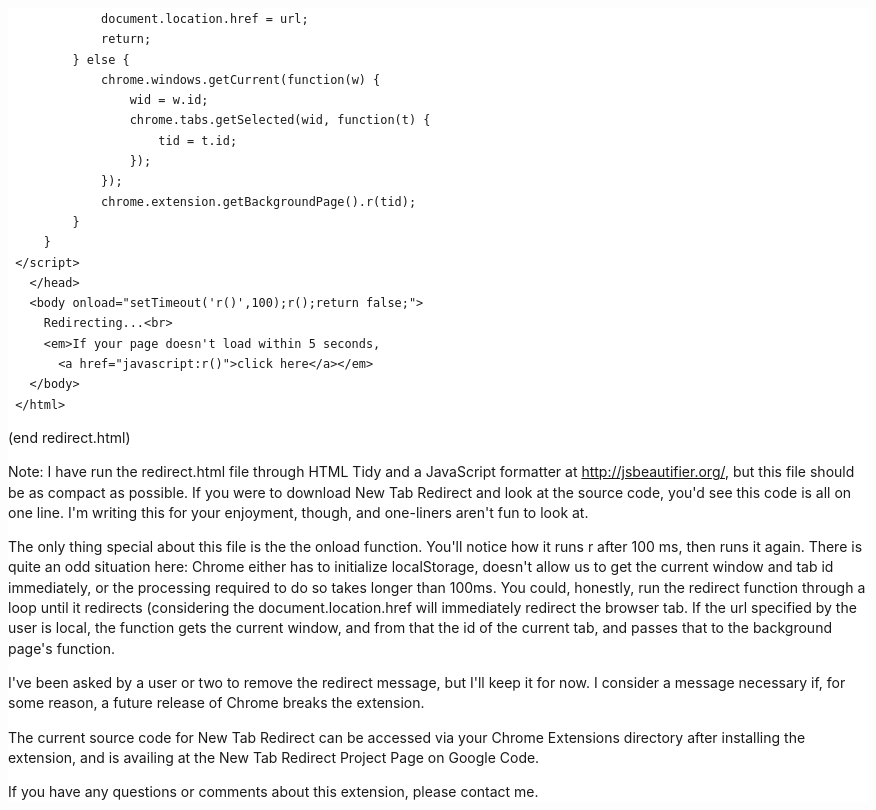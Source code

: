 ```
             document.location.href = url;
             return;
         } else {
             chrome.windows.getCurrent(function(w) {
                 wid = w.id;
                 chrome.tabs.getSelected(wid, function(t) {
                     tid = t.id;
                 });
             });
             chrome.extension.getBackgroundPage().r(tid);
         }
     }
 </script>
   </head>
   <body onload="setTimeout('r()',100);r();return false;">
     Redirecting...<br>
     <em>If your page doesn't load within 5 seconds,
       <a href="javascript:r()">click here</a></em>
   </body>
 </html>
```
(end redirect.html)

Note: I have run the redirect.html file through HTML Tidy and a JavaScript formatter at http://jsbeautifier.org/, but this file should be as compact as possible. If you were to download New Tab Redirect and look at the source code, you'd see this code is all on one line. I'm writing this for your enjoyment, though, and one-liners aren't fun to look at.

The only thing special about this file is the the onload function. You'll notice how it runs r after 100 ms, then runs it again. There is quite an odd situation here: Chrome either has to initialize localStorage, doesn't allow us to get the current window and tab id immediately, or the processing required to do so takes longer than 100ms. You could, honestly, run the redirect function through a loop until it redirects (considering the document.location.href will immediately redirect the browser tab. If the url specified by the user is local, the function gets the current window, and from that the id of the current tab, and passes that to the background page's function.

I've been asked by a user or two to remove the redirect message, but I'll keep it for now. I consider a message necessary if, for some reason, a future release of Chrome breaks the extension.

The current source code for New Tab Redirect can be accessed via your Chrome Extensions directory after installing the extension, and is availing at the New Tab Redirect Project Page on Google Code.

If you have any questions or comments about this extension, please contact me.